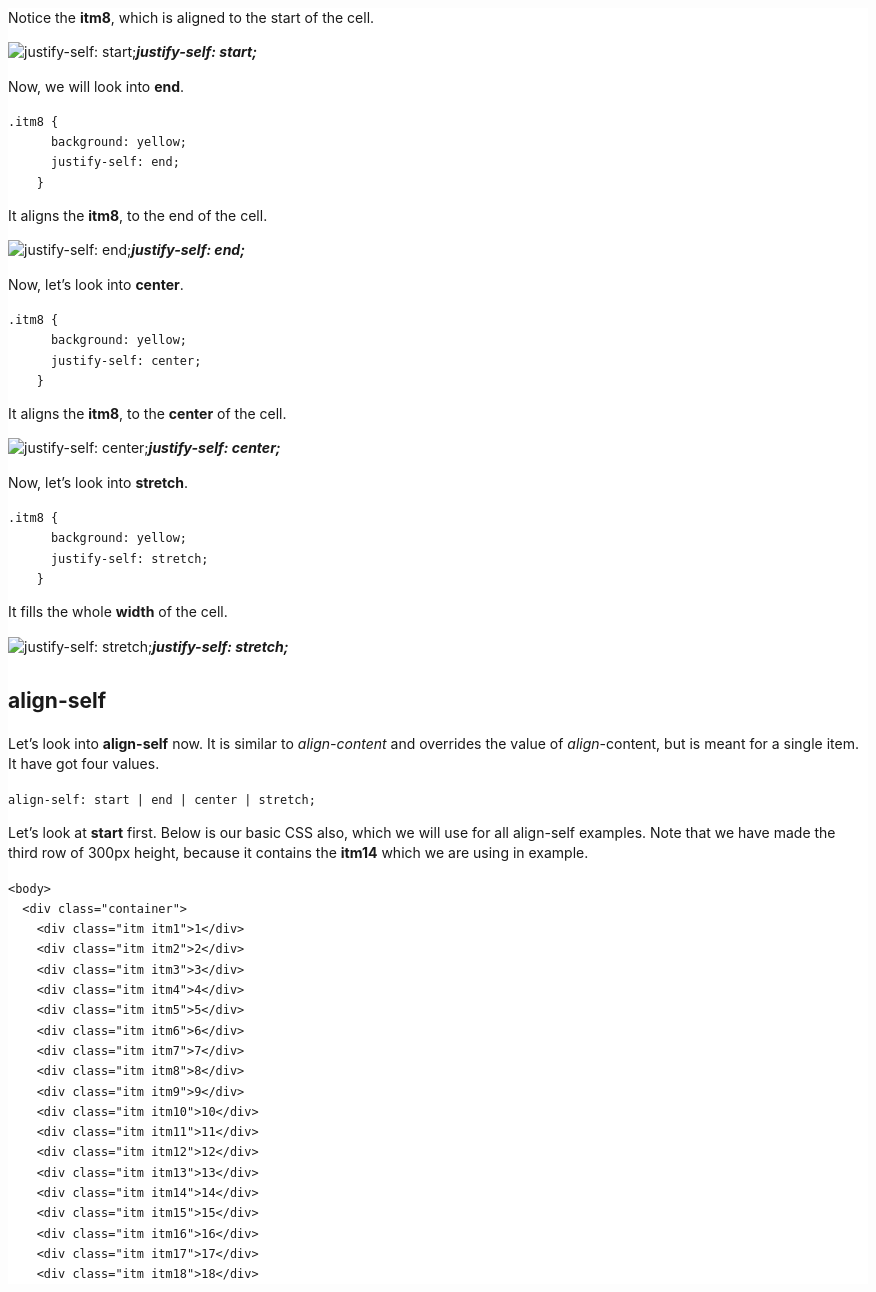 Notice the **itm8**, which is aligned to the start of the cell.

![**justify-self: start;**](https://cdn-images-1.medium.com/max/5760/1*lPfyaaUNbfI_ACGt_bLlow.png)***justify-self: start;***

Now, we will look into **end**.

    .itm8 {
          background: yellow;
          justify-self: end;
        }

It aligns the **itm8**, to the end of the cell.

![**justify-self: end;**](https://cdn-images-1.medium.com/max/5760/1*hH_p7W1rQWnLHtu52ic0og.png)***justify-self: end;***

Now, let’s look into **center**.

    .itm8 {
          background: yellow;
          justify-self: center;
        }

It aligns the **itm8**, to the **center** of the cell.

![**justify-self: center;**](https://cdn-images-1.medium.com/max/5760/1*ZL1eJtoOJ8HLBjlWKZWLSQ.png)***justify-self: center;***

Now, let’s look into **stretch**.

    .itm8 {
          background: yellow;
          justify-self: stretch;
        }

It fills the whole **width** of the cell.

![**justify-self: stretch;**](https://cdn-images-1.medium.com/max/5760/1*oOgmm6BaCQ-x5jP6N6STog.png)***justify-self: stretch;***

## **align-self**

Let’s look into **align-self** now. It is similar to *align-content* and overrides the value of *align*-content, but is meant for a single item. It have got four values.

    align-self: start | end | center | stretch;

Let’s look at **start** first. Below is our basic CSS also, which we will use for all align-self examples. Note that we have made the third row of 300px height, because it contains the **itm14** which we are using in example.

    <body>
      <div class="container">
        <div class="itm itm1">1</div>
        <div class="itm itm2">2</div>
        <div class="itm itm3">3</div>
        <div class="itm itm4">4</div>
        <div class="itm itm5">5</div>
        <div class="itm itm6">6</div>
        <div class="itm itm7">7</div>
        <div class="itm itm8">8</div>
        <div class="itm itm9">9</div>
        <div class="itm itm10">10</div>
        <div class="itm itm11">11</div>
        <div class="itm itm12">12</div>
        <div class="itm itm13">13</div>
        <div class="itm itm14">14</div>
        <div class="itm itm15">15</div>
        <div class="itm itm16">16</div>
        <div class="itm itm17">17</div>
        <div class="itm itm18">18</div>